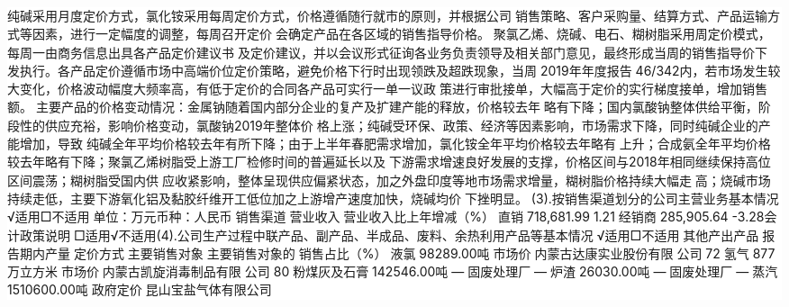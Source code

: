 纯碱采用月度定价方式，氯化铵采用每周定价方式，价格遵循随行就市的原则，并根据公司
销售策略、客户采购量、结算方式、产品运输方式等因素，进行一定幅度的调整，每周召开定价
会确定产品在各区域的销售指导价格。
聚氯乙烯、烧碱、电石、糊树脂采用周定价模式，每周一由商务信息出具各产品定价建议书
及定价建议，并以会议形式征询各业务负责领导及相关部门意见，最终形成当周的销售指导价下
发执行。各产品定价遵循市场中高端价位定价策略，避免价格下行时出现领跌及超跌现象，当周
2019年年度报告
46/342内，若市场发生较大变化，价格波动幅度大频率高，有低于定价的合同各产品可实行一单一议政
策进行审批接单，大幅高于定价的实行梯度接单，增加销售额。
主要产品的价格变动情况：金属钠随着国内部分企业的复产及扩建产能的释放，价格较去年
略有下降；国内氯酸钠整体供给平衡，阶段性的供应充裕，影响价格变动，氯酸钠2019年整体价
格上涨；纯碱受环保、政策、经济等因素影响，市场需求下降，同时纯碱企业的产能增加，导致
纯碱全年平均价格较去年有所下降；由于上半年春肥需求增加，氯化铵全年平均价格较去年略有
上升；合成氨全年平均价格较去年略有下降；聚氯乙烯树脂受上游工厂检修时间的普遍延长以及
下游需求增速良好发展的支撑，价格区间与2018年相同继续保持高位区间震荡；糊树脂受国内供
应收紧影响，整体呈现供应偏紧状态，加之外盘印度等地市场需求增量，糊树脂价格持续大幅走
高；烧碱市场持续走低，主要下游氧化铝及黏胶纤维开工低位加之上游增产速度加快，烧碱均价
下挫明显。
(3).按销售渠道划分的公司主营业务基本情况
√适用□不适用
单位：万元币种：人民币
销售渠道
营业收入
营业收入比上年增减（%）
直销
718,681.99
1.21
经销商
285,905.64
-3.28会计政策说明
□适用√不适用(4).公司生产过程中联产品、副产品、半成品、废料、余热利用产品等基本情况
√适用□不适用
其他产出产品
报告期内产量
定价方式
主要销售对象
主要销售对象的
销售占比（%）
液氯
98289.00吨
市场价
内蒙古达康实业股份有限
公司
72
氢气
877万立方米
市场价
内蒙古凯旋消毒制品有限
公司
80
粉煤灰及石膏
142546.00吨
—
固废处理厂
—
炉渣
26030.00吨
—
固废处理厂
—
蒸汽
1510600.00吨
政府定价
昆山宝盐气体有限公司